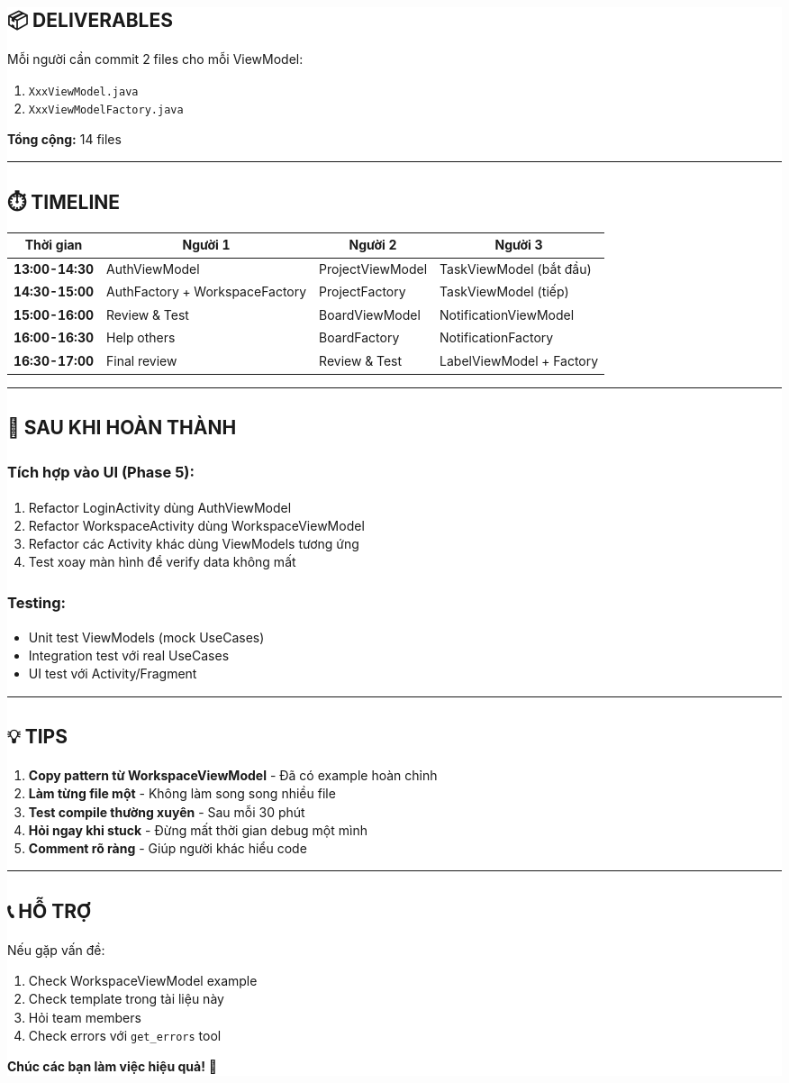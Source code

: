 
## 📦 DELIVERABLES

Mỗi người cần commit 2 files cho mỗi ViewModel:
1. `XxxViewModel.java`
2. `XxxViewModelFactory.java`

**Tổng cộng:** 14 files

---

## ⏱️ TIMELINE

| Thời gian | Người 1 | Người 2 | Người 3 |
|-----------|---------|---------|---------|
| **13:00-14:30** | AuthViewModel | ProjectViewModel | TaskViewModel (bắt đầu) |
| **14:30-15:00** | AuthFactory + WorkspaceFactory | ProjectFactory | TaskViewModel (tiếp) |
| **15:00-16:00** | Review & Test | BoardViewModel | NotificationViewModel |
| **16:00-16:30** | Help others | BoardFactory | NotificationFactory |
| **16:30-17:00** | Final review | Review & Test | LabelViewModel + Factory |

---

## 🚀 SAU KHI HOÀN THÀNH

### **Tích hợp vào UI (Phase 5):**
1. Refactor LoginActivity dùng AuthViewModel
2. Refactor WorkspaceActivity dùng WorkspaceViewModel
3. Refactor các Activity khác dùng ViewModels tương ứng
4. Test xoay màn hình để verify data không mất

### **Testing:**
- Unit test ViewModels (mock UseCases)
- Integration test với real UseCases
- UI test với Activity/Fragment

---

## 💡 TIPS

1. **Copy pattern từ WorkspaceViewModel** - Đã có example hoàn chỉnh
2. **Làm từng file một** - Không làm song song nhiều file
3. **Test compile thường xuyên** - Sau mỗi 30 phút
4. **Hỏi ngay khi stuck** - Đừng mất thời gian debug một mình
5. **Comment rõ ràng** - Giúp người khác hiểu code

---

## 📞 HỖ TRỢ

Nếu gặp vấn đề:
1. Check WorkspaceViewModel example
2. Check template trong tài liệu này
3. Hỏi team members
4. Check errors với `get_errors` tool

**Chúc các bạn làm việc hiệu quả!** 🎉

